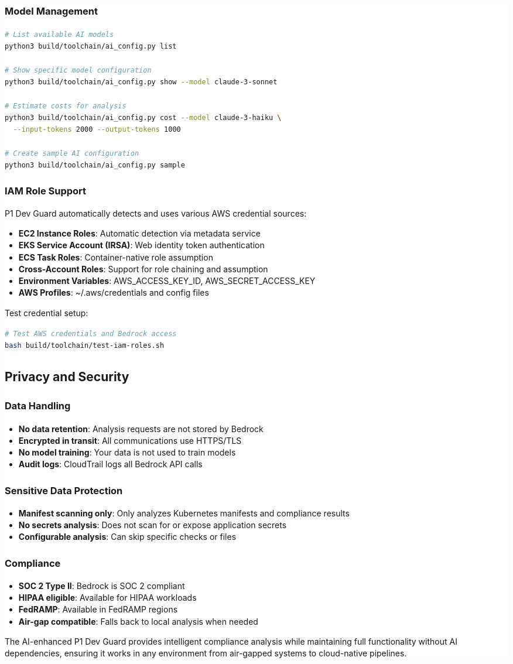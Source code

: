 ### Model Management

```bash
# List available AI models
python3 build/toolchain/ai_config.py list

# Show specific model configuration
python3 build/toolchain/ai_config.py show --model claude-3-sonnet

# Estimate costs for analysis
python3 build/toolchain/ai_config.py cost --model claude-3-haiku \
  --input-tokens 2000 --output-tokens 1000

# Create sample AI configuration
python3 build/toolchain/ai_config.py sample
```

### IAM Role Support

P1 Dev Guard automatically detects and uses various AWS credential sources:

- **EC2 Instance Roles**: Automatic detection via metadata service
- **EKS Service Account (IRSA)**: Web identity token authentication
- **ECS Task Roles**: Container-native role assumption
- **Cross-Account Roles**: Support for role chaining and assumption
- **Environment Variables**: AWS_ACCESS_KEY_ID, AWS_SECRET_ACCESS_KEY
- **AWS Profiles**: ~/.aws/credentials and config files

Test credential setup:
```bash
# Test AWS credentials and Bedrock access
bash build/toolchain/test-iam-roles.sh
```

## Privacy and Security

### Data Handling
- **No data retention**: Analysis requests are not stored by Bedrock
- **Encrypted in transit**: All communications use HTTPS/TLS
- **No model training**: Your data is not used to train models
- **Audit logs**: CloudTrail logs all Bedrock API calls

### Sensitive Data Protection
- **Manifest scanning only**: Only analyzes Kubernetes manifests and compliance results
- **No secrets analysis**: Does not scan for or expose application secrets
- **Configurable analysis**: Can skip specific checks or files

### Compliance
- **SOC 2 Type II**: Bedrock is SOC 2 compliant
- **HIPAA eligible**: Available for HIPAA workloads
- **FedRAMP**: Available in FedRAMP regions
- **Air-gap compatible**: Falls back to local analysis when needed

The AI-enhanced P1 Dev Guard provides intelligent compliance analysis while maintaining full functionality without AI dependencies, ensuring it works in any environment from air-gapped systems to cloud-native pipelines.